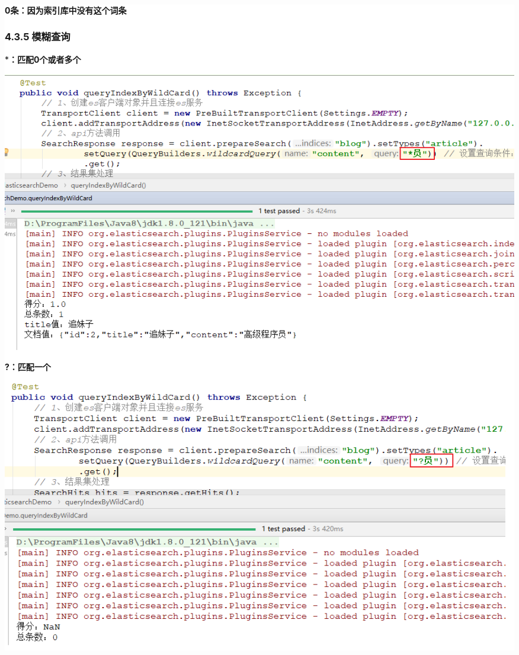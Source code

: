 **0条：因为索引库中没有这个词条**

### 4.3.5 模糊查询

***：匹配0个或者多个**



![1563888525279](./assets/1563888525279.png)

**?：匹配一个**

![1563888544900](./assets/1563888544900.png)
